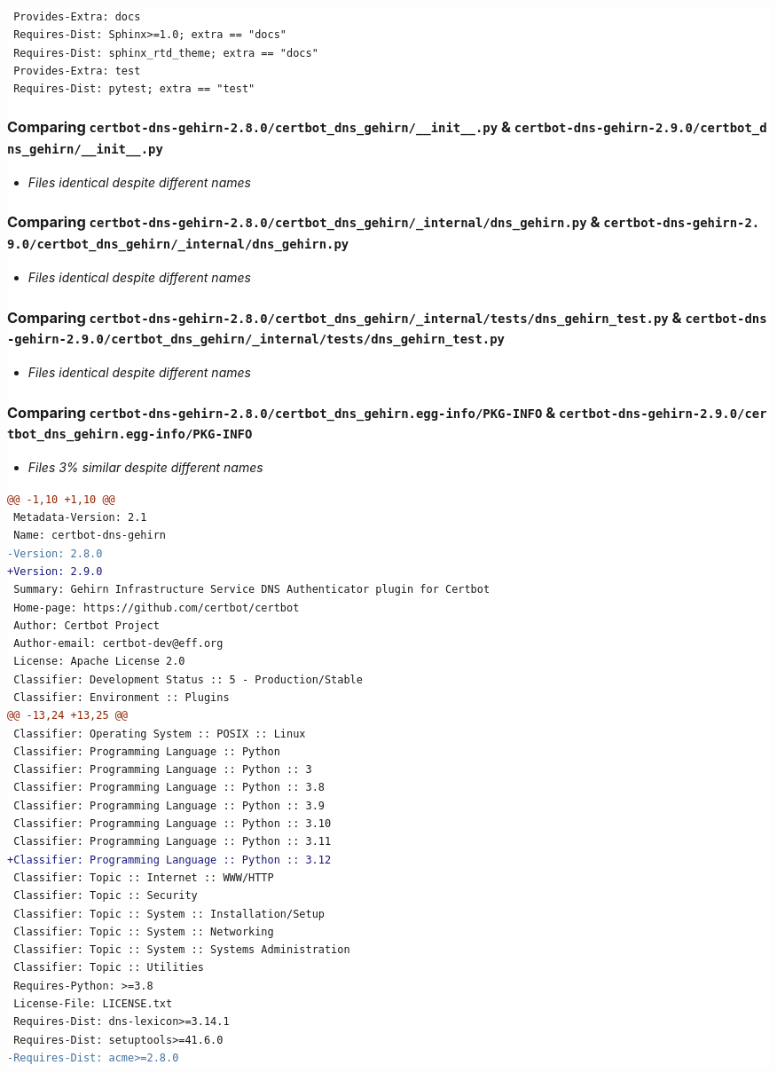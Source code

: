 ```diff
 Provides-Extra: docs
 Requires-Dist: Sphinx>=1.0; extra == "docs"
 Requires-Dist: sphinx_rtd_theme; extra == "docs"
 Provides-Extra: test
 Requires-Dist: pytest; extra == "test"
```

### Comparing `certbot-dns-gehirn-2.8.0/certbot_dns_gehirn/__init__.py` & `certbot-dns-gehirn-2.9.0/certbot_dns_gehirn/__init__.py`

 * *Files identical despite different names*

### Comparing `certbot-dns-gehirn-2.8.0/certbot_dns_gehirn/_internal/dns_gehirn.py` & `certbot-dns-gehirn-2.9.0/certbot_dns_gehirn/_internal/dns_gehirn.py`

 * *Files identical despite different names*

### Comparing `certbot-dns-gehirn-2.8.0/certbot_dns_gehirn/_internal/tests/dns_gehirn_test.py` & `certbot-dns-gehirn-2.9.0/certbot_dns_gehirn/_internal/tests/dns_gehirn_test.py`

 * *Files identical despite different names*

### Comparing `certbot-dns-gehirn-2.8.0/certbot_dns_gehirn.egg-info/PKG-INFO` & `certbot-dns-gehirn-2.9.0/certbot_dns_gehirn.egg-info/PKG-INFO`

 * *Files 3% similar despite different names*

```diff
@@ -1,10 +1,10 @@
 Metadata-Version: 2.1
 Name: certbot-dns-gehirn
-Version: 2.8.0
+Version: 2.9.0
 Summary: Gehirn Infrastructure Service DNS Authenticator plugin for Certbot
 Home-page: https://github.com/certbot/certbot
 Author: Certbot Project
 Author-email: certbot-dev@eff.org
 License: Apache License 2.0
 Classifier: Development Status :: 5 - Production/Stable
 Classifier: Environment :: Plugins
@@ -13,24 +13,25 @@
 Classifier: Operating System :: POSIX :: Linux
 Classifier: Programming Language :: Python
 Classifier: Programming Language :: Python :: 3
 Classifier: Programming Language :: Python :: 3.8
 Classifier: Programming Language :: Python :: 3.9
 Classifier: Programming Language :: Python :: 3.10
 Classifier: Programming Language :: Python :: 3.11
+Classifier: Programming Language :: Python :: 3.12
 Classifier: Topic :: Internet :: WWW/HTTP
 Classifier: Topic :: Security
 Classifier: Topic :: System :: Installation/Setup
 Classifier: Topic :: System :: Networking
 Classifier: Topic :: System :: Systems Administration
 Classifier: Topic :: Utilities
 Requires-Python: >=3.8
 License-File: LICENSE.txt
 Requires-Dist: dns-lexicon>=3.14.1
 Requires-Dist: setuptools>=41.6.0
-Requires-Dist: acme>=2.8.0
```